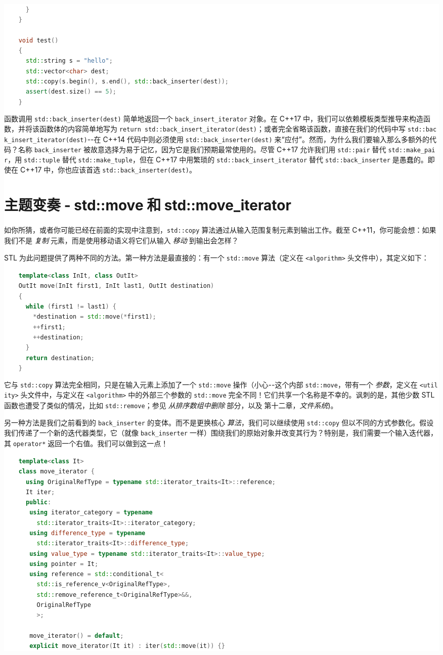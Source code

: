 ```cpp
      }
    }

    void test()
    {
      std::string s = "hello";
      std::vector<char> dest;
      std::copy(s.begin(), s.end(), std::back_inserter(dest));
      assert(dest.size() == 5);
    }
```

函数调用 `std::back_inserter(dest)` 简单地返回一个 `back_insert_iterator` 对象。在 C++17 中，我们可以依赖模板类型推导来构造函数，并将该函数体的内容简单地写为 `return std::back_insert_iterator(dest)`；或者完全省略该函数，直接在我们的代码中写 `std::back_insert_iterator(dest)`--在 C++14 代码中则必须使用 `std::back_inserter(dest)` 来“应付”。然而，为什么我们要输入那么多额外的代码？名称 `back_inserter` 被故意选择为易于记忆，因为它是我们预期最常使用的。尽管 C++17 允许我们用 `std::pair` 替代 `std::make_pair`，用 `std::tuple` 替代 `std::make_tuple`，但在 C++17 中用繁琐的 `std::back_insert_iterator` 替代 `std::back_inserter` 是愚蠢的。即使在 C++17 中，你也应该首选 `std::back_inserter(dest)`。

# 主题变奏 - std::move 和 std::move_iterator

如你所猜，或者你可能已经在前面的实现中注意到，`std::copy` 算法通过从输入范围复制元素到输出工作。截至 C++11，你可能会想：如果我们不是 *复制* 元素，而是使用移动语义将它们从输入 *移动* 到输出会怎样？

STL 为此问题提供了两种不同的方法。第一种方法是最直接的：有一个 `std::move` 算法（定义在 `<algorithm>` 头文件中），其定义如下：

```cpp
    template<class InIt, class OutIt>
    OutIt move(InIt first1, InIt last1, OutIt destination)
    {
      while (first1 != last1) {
        *destination = std::move(*first1);
        ++first1;
        ++destination;
      }
      return destination;
    }
```

它与 `std::copy` 算法完全相同，只是在输入元素上添加了一个 `std::move` 操作（小心--这个内部 `std::move`，带有一个 *参数*，定义在 `<utility>` 头文件中，与定义在 `<algorithm>` 中的外部三个参数的 `std::move` 完全不同！它们共享一个名称是不幸的。讽刺的是，其他少数 STL 函数也遭受了类似的情况，比如 `std::remove`；参见 *从排序数组中删除* 部分，以及 第十二章，*文件系统*)。

另一种方法是我们之前看到的 `back_inserter` 的变体。而不是更换核心 *算法*，我们可以继续使用 `std::copy` 但以不同的方式参数化。假设我们传递了一个新的迭代器类型，它（就像 `back_inserter` 一样）围绕我们的原始对象并改变其行为？特别是，我们需要一个输入迭代器，其 `operator*` 返回一个右值。我们可以做到这一点！

```cpp
    template<class It>
    class move_iterator {
      using OriginalRefType = typename std::iterator_traits<It>::reference;
      It iter;
      public:
       using iterator_category = typename
         std::iterator_traits<It>::iterator_category;
       using difference_type = typename
         std::iterator_traits<It>::difference_type;
       using value_type = typename std::iterator_traits<It>::value_type;
       using pointer = It;
       using reference = std::conditional_t<
         std::is_reference_v<OriginalRefType>,
         std::remove_reference_t<OriginalRefType>&&,
         OriginalRefType
         >;

       move_iterator() = default;
       explicit move_iterator(It it) : iter(std::move(it)) {}
```